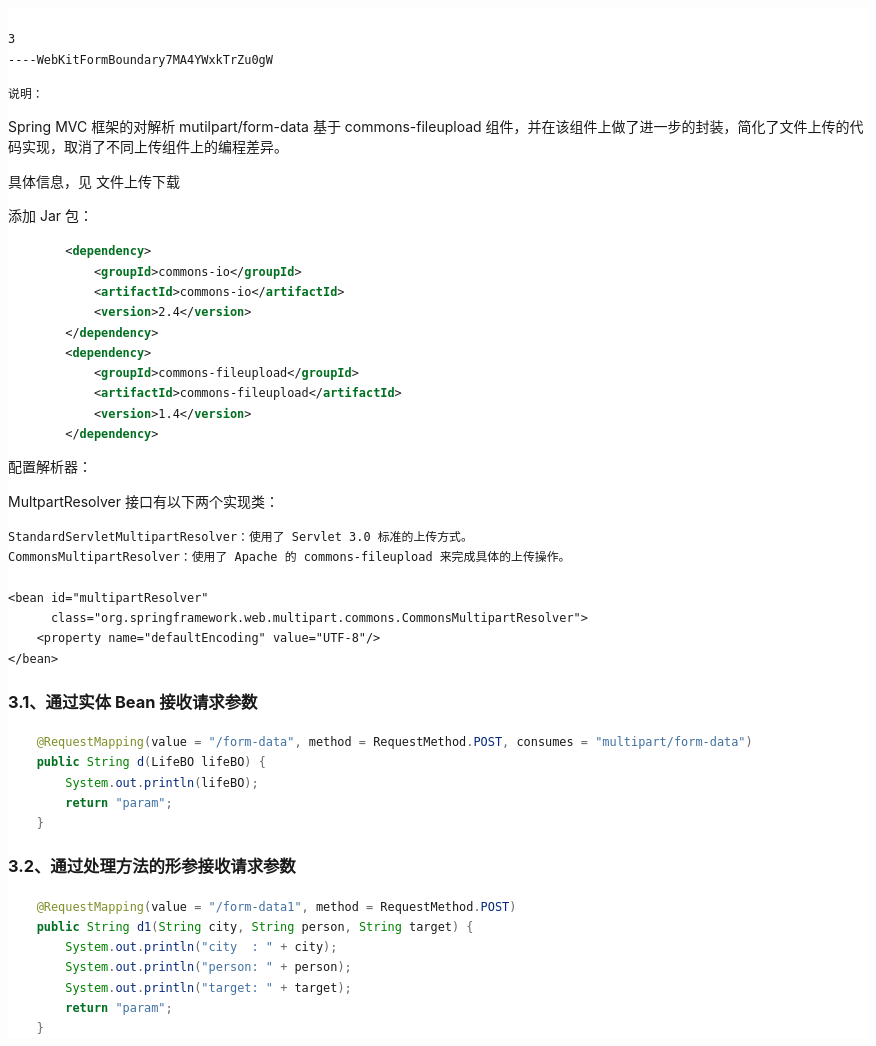 ```text

3
----WebKitFormBoundary7MA4YWxkTrZu0gW

```

`说明：`

Spring MVC 框架的对解析 mutilpart/form-data 基于 commons-fileupload 组件，并在该组件上做了进一步的封装，简化了文件上传的代码实现，取消了不同上传组件上的编程差异。 

具体信息，见 文件上传下载

添加 Jar 包：

```xml
        <dependency>
            <groupId>commons-io</groupId>
            <artifactId>commons-io</artifactId>
            <version>2.4</version>
        </dependency>
        <dependency>
            <groupId>commons-fileupload</groupId>
            <artifactId>commons-fileupload</artifactId>
            <version>1.4</version>
        </dependency>
```

配置解析器：

MultpartResolver 接口有以下两个实现类：

    StandardServletMultipartResolver：使用了 Servlet 3.0 标准的上传方式。
    CommonsMultipartResolver：使用了 Apache 的 commons-fileupload 来完成具体的上传操作。

    <bean id="multipartResolver"
          class="org.springframework.web.multipart.commons.CommonsMultipartResolver">
        <property name="defaultEncoding" value="UTF-8"/>
    </bean>


### 3.1、通过实体 Bean 接收请求参数

```java
    @RequestMapping(value = "/form-data", method = RequestMethod.POST, consumes = "multipart/form-data")
    public String d(LifeBO lifeBO) {
        System.out.println(lifeBO);
        return "param";
    }
```

### 3.2、通过处理方法的形参接收请求参数

```java
    @RequestMapping(value = "/form-data1", method = RequestMethod.POST)
    public String d1(String city, String person, String target) {
        System.out.println("city  : " + city);
        System.out.println("person: " + person);
        System.out.println("target: " + target);
        return "param";
    }
```
